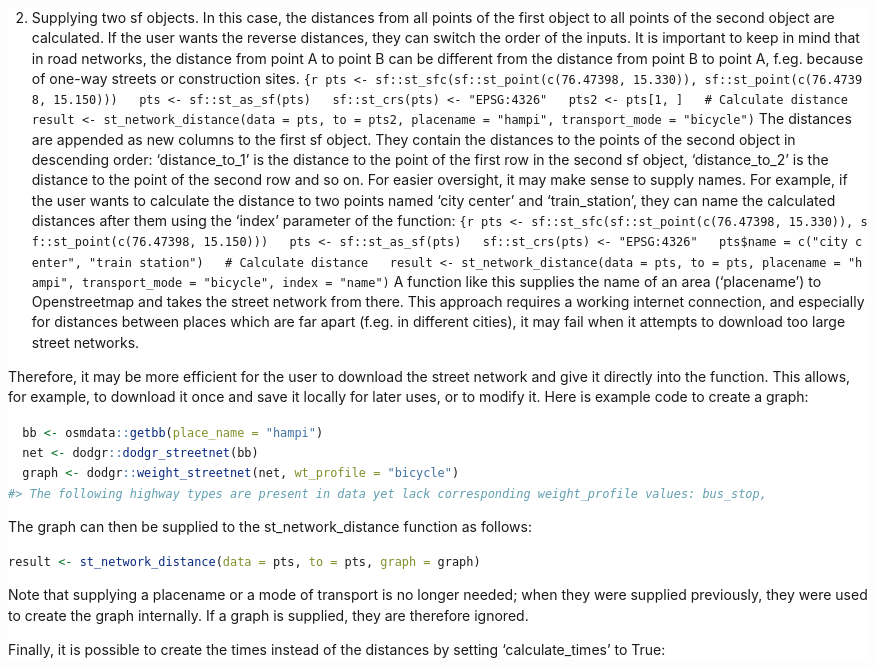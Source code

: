 2.  Supplying two sf objects. In this case, the distances from all
    points of the first object to all points of the second object are
    calculated. If the user wants the reverse distances, they can switch
    the order of the inputs. It is important to keep in mind that in
    road networks, the distance from point A to point B can be different
    from the distance from point B to point A, f.eg. because of one-way
    streets or construction sites.
    `{r pts <- sf::st_sfc(sf::st_point(c(76.47398, 15.330)), sf::st_point(c(76.47398, 15.150)))   pts <- sf::st_as_sf(pts)   sf::st_crs(pts) <- "EPSG:4326"   pts2 <- pts[1, ]   # Calculate distance   result <- st_network_distance(data = pts, to = pts2, placename = "hampi", transport_mode = "bicycle")`
    The distances are appended as new columns to the first sf object.
    They contain the distances to the points of the second object in
    descending order: ‘distance_to_1’ is the distance to the point of
    the first row in the second sf object, ‘distance_to_2’ is the
    distance to the point of the second row and so on. For easier
    oversight, it may make sense to supply names. For example, if the
    user wants to calculate the distance to two points named ‘city
    center’ and ‘train_station’, they can name the calculated distances
    after them using the ‘index’ parameter of the function:
    `{r pts <- sf::st_sfc(sf::st_point(c(76.47398, 15.330)), sf::st_point(c(76.47398, 15.150)))   pts <- sf::st_as_sf(pts)   sf::st_crs(pts) <- "EPSG:4326"   pts$name = c("city center", "train station")   # Calculate distance   result <- st_network_distance(data = pts, to = pts, placename = "hampi", transport_mode = "bicycle", index = "name")`
    A function like this supplies the name of an area (‘placename’) to
    Openstreetmap and takes the street network from there. This approach
    requires a working internet connection, and especially for distances
    between places which are far apart (f.eg. in different cities), it
    may fail when it attempts to download too large street networks.

Therefore, it may be more efficient for the user to download the street
network and give it directly into the function. This allows, for
example, to download it once and save it locally for later uses, or to
modify it. Here is example code to create a graph:

``` r
  bb <- osmdata::getbb(place_name = "hampi")
  net <- dodgr::dodgr_streetnet(bb)
  graph <- dodgr::weight_streetnet(net, wt_profile = "bicycle")
#> The following highway types are present in data yet lack corresponding weight_profile values: bus_stop,
```

The graph can then be supplied to the st_network_distance function as
follows:

``` r
result <- st_network_distance(data = pts, to = pts, graph = graph)
```

Note that supplying a placename or a mode of transport is no longer
needed; when they were supplied previously, they were used to create the
graph internally. If a graph is supplied, they are therefore ignored.

Finally, it is possible to create the times instead of the distances by
setting ‘calculate_times’ to True:
